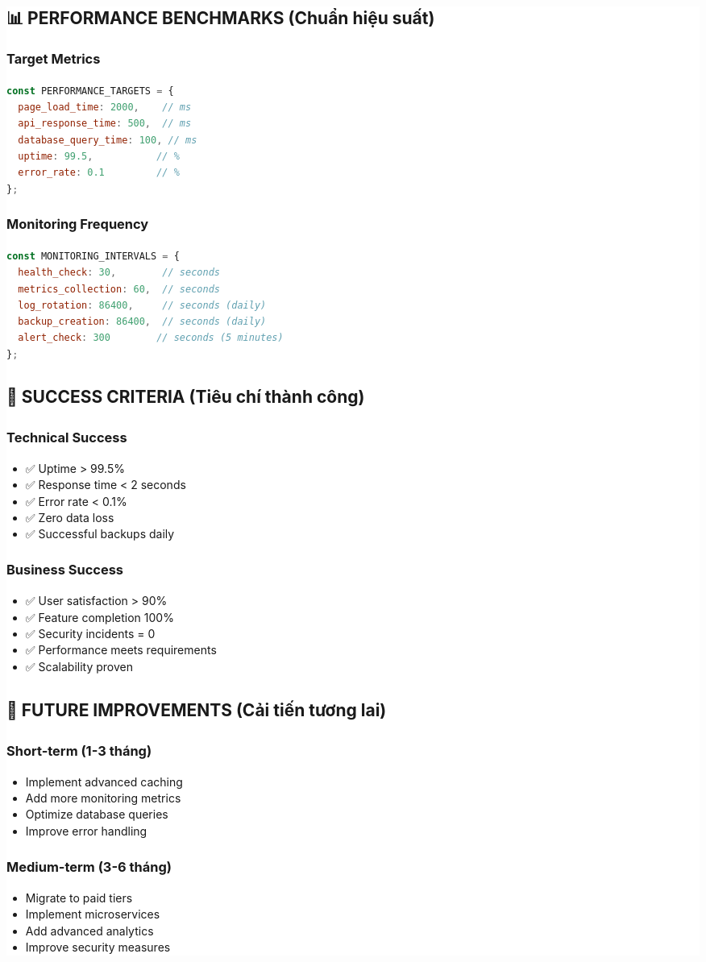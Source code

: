 ## 📊 **PERFORMANCE BENCHMARKS (Chuẩn hiệu suất)**

### **Target Metrics**
```javascript
const PERFORMANCE_TARGETS = {
  page_load_time: 2000,    // ms
  api_response_time: 500,  // ms
  database_query_time: 100, // ms
  uptime: 99.5,           // %
  error_rate: 0.1         // %
};
```

### **Monitoring Frequency**
```javascript
const MONITORING_INTERVALS = {
  health_check: 30,        // seconds
  metrics_collection: 60,  // seconds
  log_rotation: 86400,     // seconds (daily)
  backup_creation: 86400,  // seconds (daily)
  alert_check: 300        // seconds (5 minutes)
};
```

## 🎯 **SUCCESS CRITERIA (Tiêu chí thành công)**

### **Technical Success**
- ✅ Uptime > 99.5%
- ✅ Response time < 2 seconds
- ✅ Error rate < 0.1%
- ✅ Zero data loss
- ✅ Successful backups daily

### **Business Success**
- ✅ User satisfaction > 90%
- ✅ Feature completion 100%
- ✅ Security incidents = 0
- ✅ Performance meets requirements
- ✅ Scalability proven

## 🔮 **FUTURE IMPROVEMENTS (Cải tiến tương lai)**

### **Short-term (1-3 tháng)**
- Implement advanced caching
- Add more monitoring metrics
- Optimize database queries
- Improve error handling

### **Medium-term (3-6 tháng)**
- Migrate to paid tiers
- Implement microservices
- Add advanced analytics
- Improve security measures
